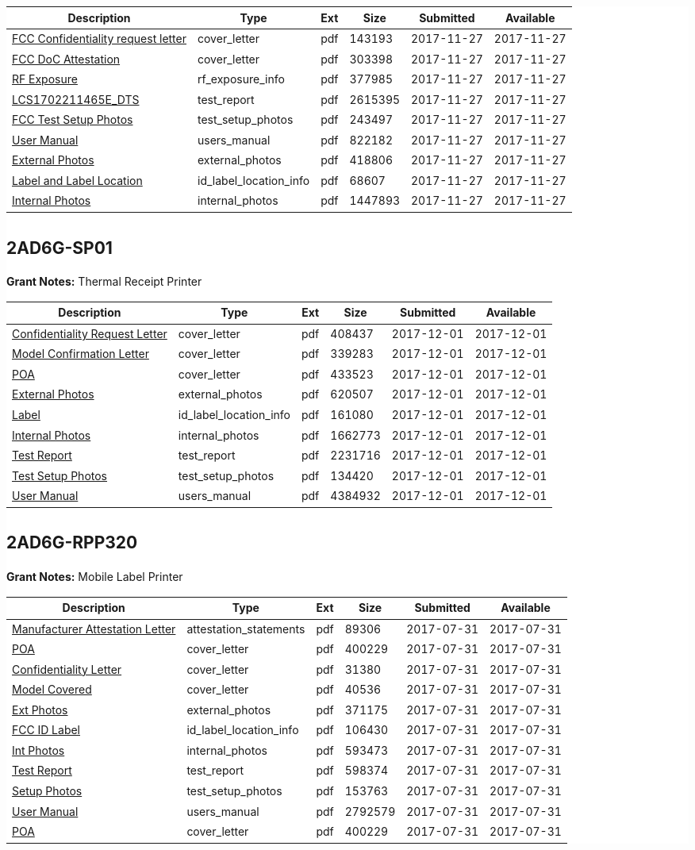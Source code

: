 | Description | Type | Ext | Size | Submitted | Available |
| ----------- | ---- | --- | ---- | --------- | --------- |
| [FCC Confidentiality request letter](2AD6G-RP80-USEB/551bca54bda86e1beae6da4da6da3845/3653713.pdf) | cover_letter | pdf | 143193 | 2017-11-27 | 2017-11-27 |
| [FCC DoC Attestation](2AD6G-RP80-USEB/551bca54bda86e1beae6da4da6da3845/3653719.pdf) | cover_letter | pdf | 303398 | 2017-11-27 | 2017-11-27 |
| [RF Exposure](2AD6G-RP80-USEB/551bca54bda86e1beae6da4da6da3845/3653695.pdf) | rf_exposure_info | pdf | 377985 | 2017-11-27 | 2017-11-27 |
| [LCS1702211465E_DTS](2AD6G-RP80-USEB/551bca54bda86e1beae6da4da6da3845/3653668.pdf) | test_report | pdf | 2615395 | 2017-11-27 | 2017-11-27 |
| [FCC Test Setup Photos](2AD6G-RP80-USEB/551bca54bda86e1beae6da4da6da3845/3653724.pdf) | test_setup_photos | pdf | 243497 | 2017-11-27 | 2017-11-27 |
| [User Manual](2AD6G-RP80-USEB/551bca54bda86e1beae6da4da6da3845/3653688.pdf) | users_manual | pdf | 822182 | 2017-11-27 | 2017-11-27 |
| [External Photos](2AD6G-RP80-USEB/551bca54bda86e1beae6da4da6da3845/3653700.pdf) | external_photos | pdf | 418806 | 2017-11-27 | 2017-11-27 |
| [Label and Label Location](2AD6G-RP80-USEB/551bca54bda86e1beae6da4da6da3845/3653682.pdf) | id_label_location_info | pdf | 68607 | 2017-11-27 | 2017-11-27 |
| [Internal Photos](2AD6G-RP80-USEB/551bca54bda86e1beae6da4da6da3845/3653728.pdf) | internal_photos | pdf | 1447893 | 2017-11-27 | 2017-11-27 |
## 2AD6G-SP01
**Grant Notes:** Thermal Receipt Printer

| Description | Type | Ext | Size | Submitted | Available |
| ----------- | ---- | --- | ---- | --------- | --------- |
| [Confidentiality Request Letter](2AD6G-SP01/14b291245b4c13c6bc0a0deaeb27c959/3660480.pdf) | cover_letter | pdf | 408437 | 2017-12-01 | 2017-12-01 |
| [Model Confirmation Letter](2AD6G-SP01/14b291245b4c13c6bc0a0deaeb27c959/3660485.pdf) | cover_letter | pdf | 339283 | 2017-12-01 | 2017-12-01 |
| [POA](2AD6G-SP01/14b291245b4c13c6bc0a0deaeb27c959/3660486.pdf) | cover_letter | pdf | 433523 | 2017-12-01 | 2017-12-01 |
| [External Photos](2AD6G-SP01/14b291245b4c13c6bc0a0deaeb27c959/3660482.pdf) | external_photos | pdf | 620507 | 2017-12-01 | 2017-12-01 |
| [Label](2AD6G-SP01/14b291245b4c13c6bc0a0deaeb27c959/3660484.pdf) | id_label_location_info | pdf | 161080 | 2017-12-01 | 2017-12-01 |
| [Internal Photos](2AD6G-SP01/14b291245b4c13c6bc0a0deaeb27c959/3660483.pdf) | internal_photos | pdf | 1662773 | 2017-12-01 | 2017-12-01 |
| [Test Report](2AD6G-SP01/14b291245b4c13c6bc0a0deaeb27c959/3660481.pdf) | test_report | pdf | 2231716 | 2017-12-01 | 2017-12-01 |
| [Test Setup Photos](2AD6G-SP01/14b291245b4c13c6bc0a0deaeb27c959/3660487.pdf) | test_setup_photos | pdf | 134420 | 2017-12-01 | 2017-12-01 |
| [User Manual](2AD6G-SP01/14b291245b4c13c6bc0a0deaeb27c959/3660488.pdf) | users_manual | pdf | 4384932 | 2017-12-01 | 2017-12-01 |
## 2AD6G-RPP320
**Grant Notes:** Mobile Label Printer

| Description | Type | Ext | Size | Submitted | Available |
| ----------- | ---- | --- | ---- | --------- | --------- |
| [Manufacturer Attestation Letter](2AD6G-RPP320/38120a88c9704bca4920c0f67d862556/3490523.pdf) | attestation_statements | pdf | 89306 | 2017-07-31 | 2017-07-31 |
| [POA](2AD6G-RPP320/38120a88c9704bca4920c0f67d862556/3490479.pdf) | cover_letter | pdf | 400229 | 2017-07-31 | 2017-07-31 |
| [Confidentiality Letter](2AD6G-RPP320/38120a88c9704bca4920c0f67d862556/3490480.pdf) | cover_letter | pdf | 31380 | 2017-07-31 | 2017-07-31 |
| [Model Covered](2AD6G-RPP320/38120a88c9704bca4920c0f67d862556/3490481.pdf) | cover_letter | pdf | 40536 | 2017-07-31 | 2017-07-31 |
| [Ext Photos](2AD6G-RPP320/38120a88c9704bca4920c0f67d862556/3490483.pdf) | external_photos | pdf | 371175 | 2017-07-31 | 2017-07-31 |
| [FCC ID Label](2AD6G-RPP320/38120a88c9704bca4920c0f67d862556/3490484.pdf) | id_label_location_info | pdf | 106430 | 2017-07-31 | 2017-07-31 |
| [Int Photos](2AD6G-RPP320/38120a88c9704bca4920c0f67d862556/3490485.pdf) | internal_photos | pdf | 593473 | 2017-07-31 | 2017-07-31 |
| [Test Report](2AD6G-RPP320/38120a88c9704bca4920c0f67d862556/3490537.pdf) | test_report | pdf | 598374 | 2017-07-31 | 2017-07-31 |
| [Setup Photos](2AD6G-RPP320/38120a88c9704bca4920c0f67d862556/3490539.pdf) | test_setup_photos | pdf | 153763 | 2017-07-31 | 2017-07-31 |
| [User Manual](2AD6G-RPP320/38120a88c9704bca4920c0f67d862556/3490490.pdf) | users_manual | pdf | 2792579 | 2017-07-31 | 2017-07-31 |
| [POA](2AD6G-RPP320/075af2b7323be0b177f4e83ceda323ac/3490479.pdf) | cover_letter | pdf | 400229 | 2017-07-31 | 2017-07-31 |
